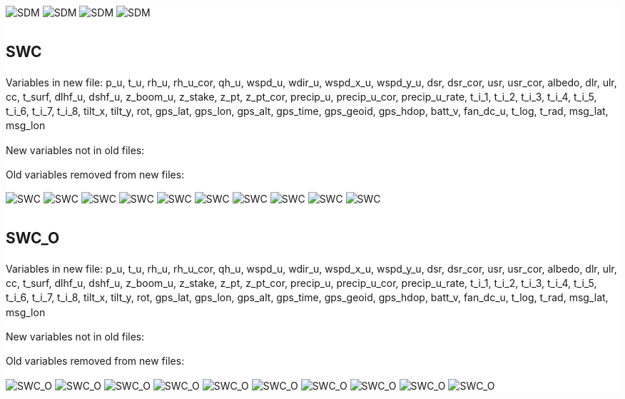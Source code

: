 ![SDM](../figures/new_dataverse_upload_2023_12_15/SDM_9.png)
![SDM](../figures/new_dataverse_upload_2023_12_15/SDM_10.png)
![SDM](../figures/new_dataverse_upload_2023_12_15/SDM_11.png)
![SDM](../figures/new_dataverse_upload_2023_12_15/SDM_12.png)
 
## SWC
Variables in new file:
p_u, t_u, rh_u, rh_u_cor, qh_u, wspd_u, wdir_u, wspd_x_u, wspd_y_u, dsr, dsr_cor, usr, usr_cor, albedo, dlr, ulr, cc, t_surf, dlhf_u, dshf_u, z_boom_u, z_stake, z_pt, z_pt_cor, precip_u, precip_u_cor, precip_u_rate, t_i_1, t_i_2, t_i_3, t_i_4, t_i_5, t_i_6, t_i_7, t_i_8, tilt_x, tilt_y, rot, gps_lat, gps_lon, gps_alt, gps_time, gps_geoid, gps_hdop, batt_v, fan_dc_u, t_log, t_rad, msg_lat, msg_lon

New variables not in old files:


Old variables removed from new files:

 
![SWC](../figures/new_dataverse_upload_2023_12_15/SWC_0.png)
![SWC](../figures/new_dataverse_upload_2023_12_15/SWC_1.png)
![SWC](../figures/new_dataverse_upload_2023_12_15/SWC_2.png)
![SWC](../figures/new_dataverse_upload_2023_12_15/SWC_3.png)
![SWC](../figures/new_dataverse_upload_2023_12_15/SWC_4.png)
![SWC](../figures/new_dataverse_upload_2023_12_15/SWC_5.png)
![SWC](../figures/new_dataverse_upload_2023_12_15/SWC_6.png)
![SWC](../figures/new_dataverse_upload_2023_12_15/SWC_7.png)
![SWC](../figures/new_dataverse_upload_2023_12_15/SWC_8.png)
![SWC](../figures/new_dataverse_upload_2023_12_15/SWC_9.png)
 
## SWC_O
Variables in new file:
p_u, t_u, rh_u, rh_u_cor, qh_u, wspd_u, wdir_u, wspd_x_u, wspd_y_u, dsr, dsr_cor, usr, usr_cor, albedo, dlr, ulr, cc, t_surf, dlhf_u, dshf_u, z_boom_u, z_stake, z_pt, z_pt_cor, precip_u, precip_u_cor, precip_u_rate, t_i_1, t_i_2, t_i_3, t_i_4, t_i_5, t_i_6, t_i_7, t_i_8, tilt_x, tilt_y, rot, gps_lat, gps_lon, gps_alt, gps_time, gps_geoid, gps_hdop, batt_v, fan_dc_u, t_log, t_rad, msg_lat, msg_lon

New variables not in old files:


Old variables removed from new files:

 
![SWC_O](../figures/new_dataverse_upload_2023_12_15/SWC_O_0.png)
![SWC_O](../figures/new_dataverse_upload_2023_12_15/SWC_O_1.png)
![SWC_O](../figures/new_dataverse_upload_2023_12_15/SWC_O_2.png)
![SWC_O](../figures/new_dataverse_upload_2023_12_15/SWC_O_3.png)
![SWC_O](../figures/new_dataverse_upload_2023_12_15/SWC_O_4.png)
![SWC_O](../figures/new_dataverse_upload_2023_12_15/SWC_O_5.png)
![SWC_O](../figures/new_dataverse_upload_2023_12_15/SWC_O_6.png)
![SWC_O](../figures/new_dataverse_upload_2023_12_15/SWC_O_7.png)
![SWC_O](../figures/new_dataverse_upload_2023_12_15/SWC_O_8.png)
![SWC_O](../figures/new_dataverse_upload_2023_12_15/SWC_O_9.png)
 